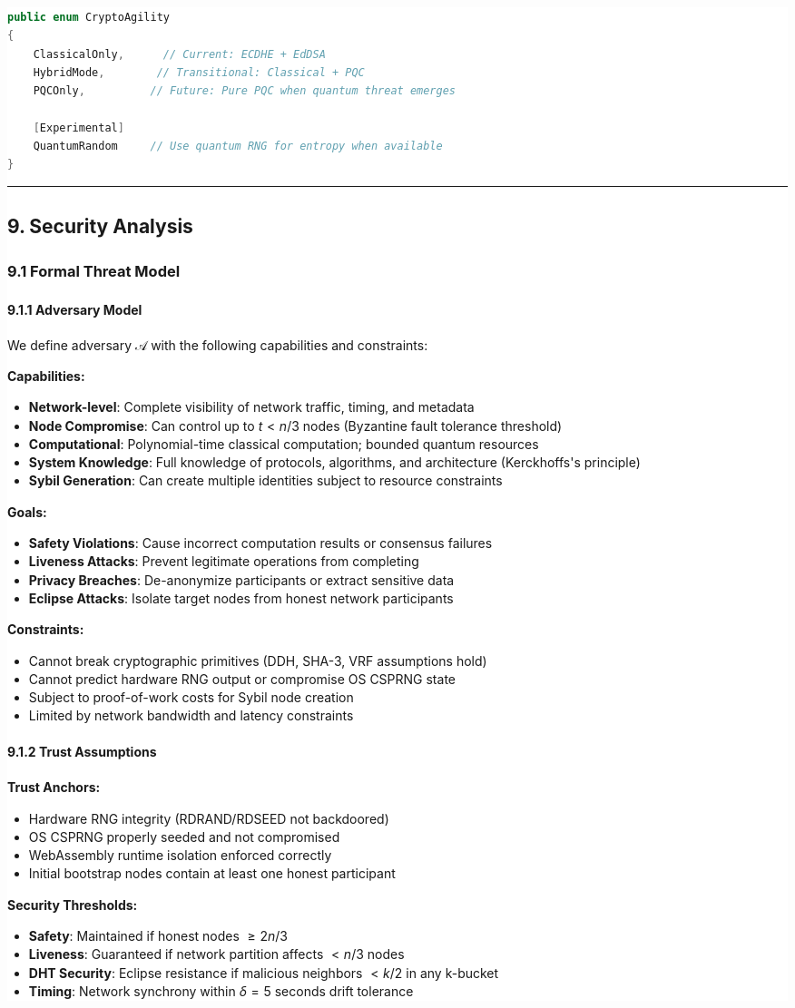 ```csharp
public enum CryptoAgility
{
    ClassicalOnly,      // Current: ECDHE + EdDSA
    HybridMode,        // Transitional: Classical + PQC
    PQCOnly,          // Future: Pure PQC when quantum threat emerges
    
    [Experimental]
    QuantumRandom     // Use quantum RNG for entropy when available
}
```

---

## 9. Security Analysis

### 9.1 Formal Threat Model

#### 9.1.1 Adversary Model

We define adversary $\mathcal{A}$ with the following capabilities and constraints:

**Capabilities:**
- **Network-level**: Complete visibility of network traffic, timing, and metadata
- **Node Compromise**: Can control up to $t < n/3$ nodes (Byzantine fault tolerance threshold)
- **Computational**: Polynomial-time classical computation; bounded quantum resources
- **System Knowledge**: Full knowledge of protocols, algorithms, and architecture (Kerckhoffs's principle)
- **Sybil Generation**: Can create multiple identities subject to resource constraints

**Goals:**
- **Safety Violations**: Cause incorrect computation results or consensus failures
- **Liveness Attacks**: Prevent legitimate operations from completing
- **Privacy Breaches**: De-anonymize participants or extract sensitive data
- **Eclipse Attacks**: Isolate target nodes from honest network participants

**Constraints:**
- Cannot break cryptographic primitives (DDH, SHA-3, VRF assumptions hold)
- Cannot predict hardware RNG output or compromise OS CSPRNG state
- Subject to proof-of-work costs for Sybil node creation
- Limited by network bandwidth and latency constraints

#### 9.1.2 Trust Assumptions

**Trust Anchors:**
- Hardware RNG integrity (RDRAND/RDSEED not backdoored)
- OS CSPRNG properly seeded and not compromised
- WebAssembly runtime isolation enforced correctly
- Initial bootstrap nodes contain at least one honest participant

**Security Thresholds:**
- **Safety**: Maintained if honest nodes $\geq 2n/3$
- **Liveness**: Guaranteed if network partition affects $< n/3$ nodes
- **DHT Security**: Eclipse resistance if malicious neighbors $< k/2$ in any k-bucket
- **Timing**: Network synchrony within $\delta = 5$ seconds drift tolerance
